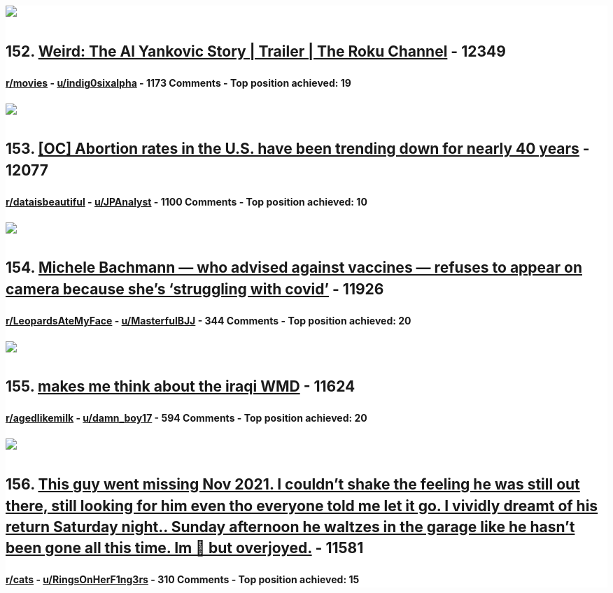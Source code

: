<a href="https://i.redd.it/kgxfrvqmedx81.jpg"><img src="https://b.thumbs.redditmedia.com/G2O4Rbxzq8pQjg1wPma2Niub1ZqZK66xw-NSbJtD37c.jpg"></img></a>

## 152. [Weird: The Al Yankovic Story | Trailer | The Roku Channel](http://reddit.com/r/movies/comments/uhkp7r/weird_the_al_yankovic_story_trailer_the_roku/) - 12349
#### [r/movies](http://reddit.com/r/movies) - [u/indig0sixalpha](http://reddit.com/u/indig0sixalpha) - 1173 Comments - Top position achieved: 19

<a href="https://www.youtube.com/watch?v=MVXGgwhO6jc"><img src="https://a.thumbs.redditmedia.com/Vc-RiVhNWBI5RtlqsPY7Cod3IGs_bHl1mKBzpuhrFq8.jpg"></img></a>

## 153. [[OC] Abortion rates in the U.S. have been trending down for nearly 40 years](http://reddit.com/r/dataisbeautiful/comments/uhf6qq/oc_abortion_rates_in_the_us_have_been_trending/) - 12077
#### [r/dataisbeautiful](http://reddit.com/r/dataisbeautiful) - [u/JPAnalyst](http://reddit.com/u/JPAnalyst) - 1100 Comments - Top position achieved: 10

<a href="https://i.redd.it/c4ivf5v6a9x81.png"><img src="https://b.thumbs.redditmedia.com/rVDnyAqBjFT61STdeTOT8aZruYoT3_0d6tPe-pd0Nsk.jpg"></img></a>

## 154. [Michele Bachmann — who advised against vaccines — refuses to appear on camera because she’s ‘struggling with covid’](http://reddit.com/r/LeopardsAteMyFace/comments/uh4c9v/michele_bachmann_who_advised_against_vaccines/) - 11926
#### [r/LeopardsAteMyFace](http://reddit.com/r/LeopardsAteMyFace) - [u/MasterfulBJJ](http://reddit.com/u/MasterfulBJJ) - 344 Comments - Top position achieved: 20

<a href="https://deadstate.org/michele-bachmann-who-advised-against-vaccines-refuses-to-appear-on-camera-because-shes-struggling-with-covid/"><img src="https://b.thumbs.redditmedia.com/1HVTadwJlNdCmeILYf2ASKiSFKe4zbEL3fhJ6xVR1aM.jpg"></img></a>

## 155. [makes me think about the iraqi WMD](http://reddit.com/r/agedlikemilk/comments/uhc6cn/makes_me_think_about_the_iraqi_wmd/) - 11624
#### [r/agedlikemilk](http://reddit.com/r/agedlikemilk) - [u/damn_boy17](http://reddit.com/u/damn_boy17) - 594 Comments - Top position achieved: 20

<a href="https://i.redd.it/lgtrtf4eb8x81.jpg"><img src="https://b.thumbs.redditmedia.com/VWzmdKAVVOlkOXXtX1qhXia1p5V4bU0Dj5v9OuK9Wrs.jpg"></img></a>

## 156. [This guy went missing Nov 2021. I couldn’t shake the feeling he was still out there, still looking for him even tho everyone told me let it go. I vividly dreamt of his return Saturday night.. Sunday afternoon he waltzes in the garage like he hasn’t been gone all this time. Im 🤯 but overjoyed.](http://reddit.com/r/cats/comments/uhskul/this_guy_went_missing_nov_2021_i_couldnt_shake/) - 11581
#### [r/cats](http://reddit.com/r/cats) - [u/RingsOnHerF1ng3rs](http://reddit.com/u/RingsOnHerF1ng3rs) - 310 Comments - Top position achieved: 15
